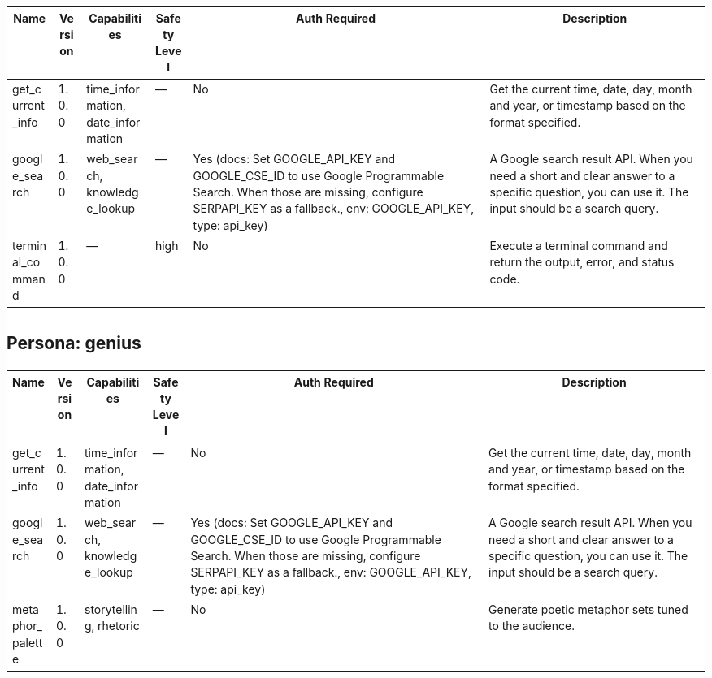 | Name | Version | Capabilities | Safety Level | Auth Required | Description |
| --- | --- | --- | --- | --- | --- |
| get_current_info | 1.0.0 | time_information, date_information | — | No | Get the current time, date, day, month and year, or timestamp based on the format specified. |
| google_search | 1.0.0 | web_search, knowledge_lookup | — | Yes (docs: Set GOOGLE_API_KEY and GOOGLE_CSE_ID to use Google Programmable Search. When those are missing, configure SERPAPI_KEY as a fallback., env: GOOGLE_API_KEY, type: api_key) | A Google search result API. When you need a short and clear answer to a specific question, you can use it. The input should be a search query. |
| terminal_command | 1.0.0 | — | high | No | Execute a terminal command and return the output, error, and status code. |

## Persona: genius

| Name | Version | Capabilities | Safety Level | Auth Required | Description |
| --- | --- | --- | --- | --- | --- |
| get_current_info | 1.0.0 | time_information, date_information | — | No | Get the current time, date, day, month and year, or timestamp based on the format specified. |
| google_search | 1.0.0 | web_search, knowledge_lookup | — | Yes (docs: Set GOOGLE_API_KEY and GOOGLE_CSE_ID to use Google Programmable Search. When those are missing, configure SERPAPI_KEY as a fallback., env: GOOGLE_API_KEY, type: api_key) | A Google search result API. When you need a short and clear answer to a specific question, you can use it. The input should be a search query. |
| metaphor_palette | 1.0.0 | storytelling, rhetoric | — | No | Generate poetic metaphor sets tuned to the audience. |
